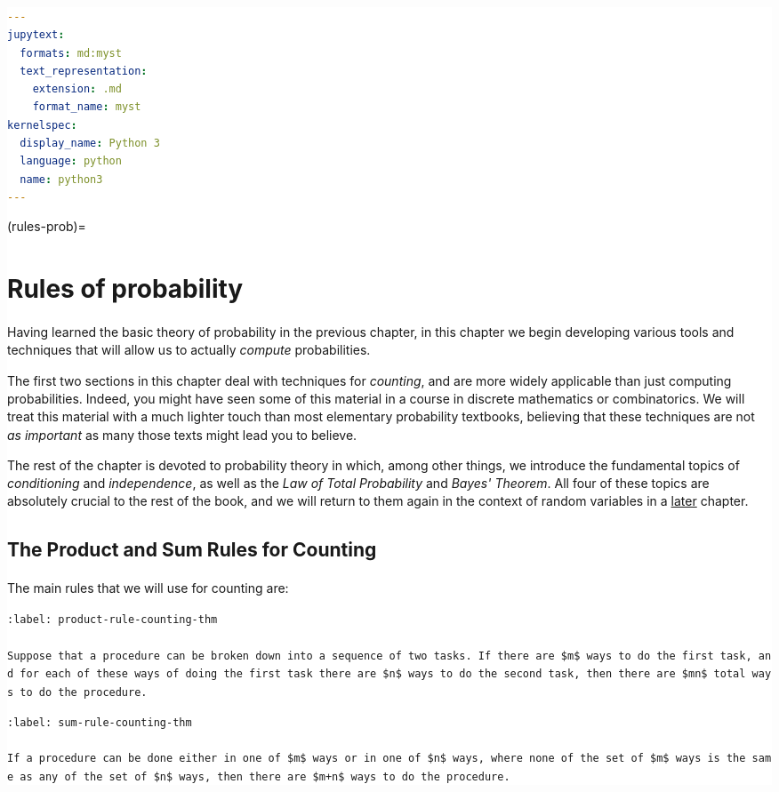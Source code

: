```yaml
---
jupytext:
  formats: md:myst
  text_representation:
    extension: .md
    format_name: myst
kernelspec:
  display_name: Python 3
  language: python
  name: python3
---
```


(rules-prob)=
# Rules of probability

Having learned the basic theory of probability in the previous chapter, in this chapter we begin developing various tools and techniques that will allow us to actually _compute_ probabilities.

The first two sections in this chapter deal with techniques for _counting_, and are more widely applicable than just computing probabilities. Indeed, you might have seen some of this material in a course in discrete mathematics or combinatorics. We will treat this material with a much lighter touch than most elementary probability textbooks, believing that these techniques are not _as important_ as many those texts might lead you to believe.

The rest of the chapter is devoted to probability theory in which, among other things, we introduce the fundamental topics of _conditioning_ and _independence_, as well as the _Law of Total Probability_ and _Bayes' Theorem_. All four of these topics are absolutely crucial to the rest of the book, and we will return to them again in the context of random variables in a [later](random-vectors) chapter.











## The Product and Sum Rules for Counting

The main rules that we will use for counting are:

```{prf:theorem} The Product Rule for Counting
:label: product-rule-counting-thm

Suppose that a procedure can be broken down into a sequence of two tasks. If there are $m$ ways to do the first task, and for each of these ways of doing the first task there are $n$ ways to do the second task, then there are $mn$ total ways to do the procedure.
```

```{prf:theorem} The Sum Rule for Counting
:label: sum-rule-counting-thm

If a procedure can be done either in one of $m$ ways or in one of $n$ ways, where none of the set of $m$ ways is the same as any of the set of $n$ ways, then there are $m+n$ ways to do the procedure.
```
